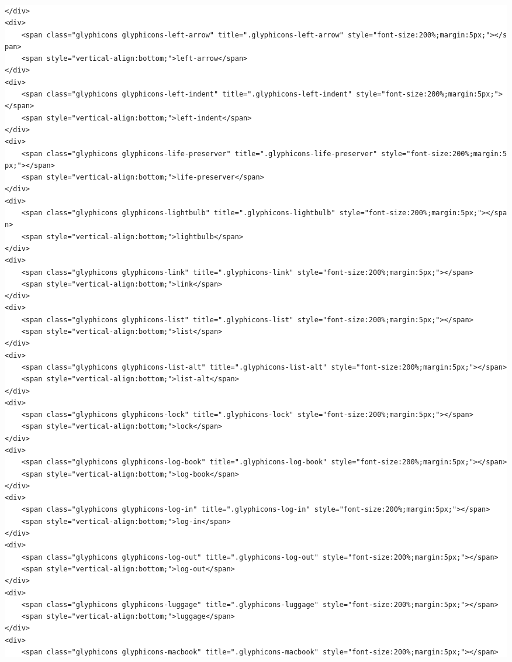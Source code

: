     </div>
	<div>
        <span class="glyphicons glyphicons-left-arrow" title=".glyphicons-left-arrow" style="font-size:200%;margin:5px;"></span>
        <span style="vertical-align:bottom;">left-arrow</span>
    </div>
	<div>
        <span class="glyphicons glyphicons-left-indent" title=".glyphicons-left-indent" style="font-size:200%;margin:5px;"></span>
        <span style="vertical-align:bottom;">left-indent</span>
    </div>
	<div>
        <span class="glyphicons glyphicons-life-preserver" title=".glyphicons-life-preserver" style="font-size:200%;margin:5px;"></span>
        <span style="vertical-align:bottom;">life-preserver</span>
    </div>
	<div>
        <span class="glyphicons glyphicons-lightbulb" title=".glyphicons-lightbulb" style="font-size:200%;margin:5px;"></span>
        <span style="vertical-align:bottom;">lightbulb</span>
    </div>
	<div>
        <span class="glyphicons glyphicons-link" title=".glyphicons-link" style="font-size:200%;margin:5px;"></span>
        <span style="vertical-align:bottom;">link</span>
    </div>
	<div>
        <span class="glyphicons glyphicons-list" title=".glyphicons-list" style="font-size:200%;margin:5px;"></span>
        <span style="vertical-align:bottom;">list</span>
    </div>
	<div>
        <span class="glyphicons glyphicons-list-alt" title=".glyphicons-list-alt" style="font-size:200%;margin:5px;"></span>
        <span style="vertical-align:bottom;">list-alt</span>
    </div>
	<div>
        <span class="glyphicons glyphicons-lock" title=".glyphicons-lock" style="font-size:200%;margin:5px;"></span>
        <span style="vertical-align:bottom;">lock</span>
    </div>
	<div>
        <span class="glyphicons glyphicons-log-book" title=".glyphicons-log-book" style="font-size:200%;margin:5px;"></span>
        <span style="vertical-align:bottom;">log-book</span>
    </div>
	<div>
        <span class="glyphicons glyphicons-log-in" title=".glyphicons-log-in" style="font-size:200%;margin:5px;"></span>
        <span style="vertical-align:bottom;">log-in</span>
    </div>
	<div>
        <span class="glyphicons glyphicons-log-out" title=".glyphicons-log-out" style="font-size:200%;margin:5px;"></span>
        <span style="vertical-align:bottom;">log-out</span>
    </div>
	<div>
        <span class="glyphicons glyphicons-luggage" title=".glyphicons-luggage" style="font-size:200%;margin:5px;"></span>
        <span style="vertical-align:bottom;">luggage</span>
    </div>
	<div>
        <span class="glyphicons glyphicons-macbook" title=".glyphicons-macbook" style="font-size:200%;margin:5px;"></span>